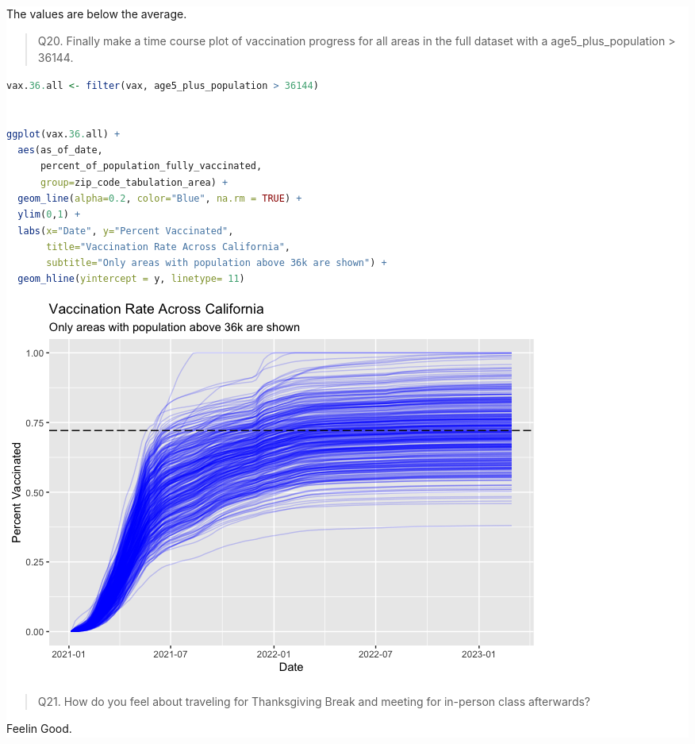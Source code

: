 The values are below the average.

> Q20. Finally make a time course plot of vaccination progress for all
> areas in the full dataset with a age5_plus_population \> 36144.

``` r
vax.36.all <- filter(vax, age5_plus_population > 36144)


ggplot(vax.36.all) +
  aes(as_of_date,
      percent_of_population_fully_vaccinated, 
      group=zip_code_tabulation_area) +
  geom_line(alpha=0.2, color="Blue", na.rm = TRUE) +
  ylim(0,1) +
  labs(x="Date", y="Percent Vaccinated",
       title="Vaccination Rate Across California",
       subtitle="Only areas with population above 36k are shown") +
  geom_hline(yintercept = y, linetype= 11)
```

![](class17_files/figure-commonmark/unnamed-chunk-38-1.png)

> Q21. How do you feel about traveling for Thanksgiving Break and
> meeting for in-person class afterwards?

Feelin Good.
